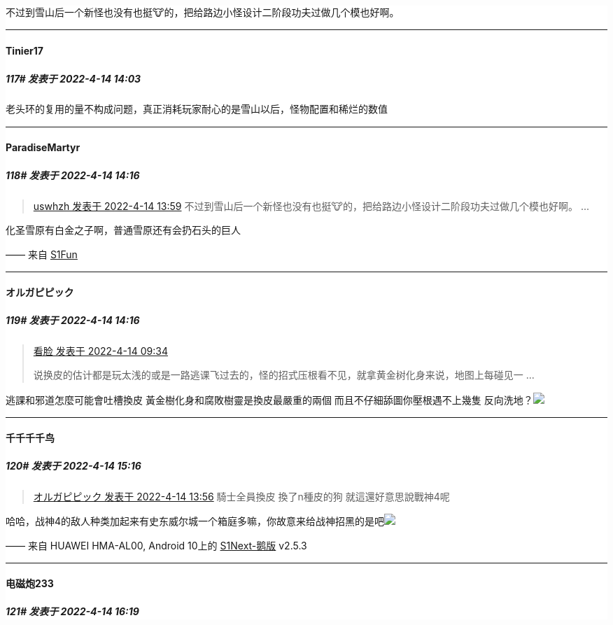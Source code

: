 不过到雪山后一个新怪也没有也挺🐮的，把给路边小怪设计二阶段功夫过做几个模也好啊。



*****

####  Tinier17  
##### 117#       发表于 2022-4-14 14:03

老头环的复用的量不构成问题，真正消耗玩家耐心的是雪山以后，怪物配置和稀烂的数值



*****

####  ParadiseMartyr  
##### 118#       发表于 2022-4-14 14:16

<blockquote><a href="httphttps://bbs.saraba1st.com/2b/forum.php?mod=redirect&amp;goto=findpost&amp;pid=55448085&amp;ptid=2064405" target="_blank">uswhzh 发表于 2022-4-14 13:59</a>
不过到雪山后一个新怪也没有也挺🐮的，把给路边小怪设计二阶段功夫过做几个模也好啊。 ...</blockquote>
化圣雪原有白金之子啊，普通雪原还有会扔石头的巨人

—— 来自 [S1Fun](https://s1fun.koalcat.com)

*****

####  オルガピピック  
##### 119#       发表于 2022-4-14 14:16

<blockquote><a href="httphttps://bbs.saraba1st.com/2b/forum.php?mod=redirect&amp;goto=findpost&amp;pid=55444461&amp;ptid=2064405" target="_blank">看脸 发表于 2022-4-14 09:34</a>

说换皮的估计都是玩太浅的或是一路逃课飞过去的，怪的招式压根看不见，就拿黄金树化身来说，地图上每碰见一 ...</blockquote>
逃課和邪道怎麼可能會吐槽換皮 黃金樹化身和腐敗樹靈是換皮最嚴重的兩個 而且不仔細舔圖你壓根遇不上幾隻 反向洗地？<img src="https://static.saraba1st.com/image/smiley/face2017/049.png" referrerpolicy="no-referrer">



*****

####  千千千千鸟  
##### 120#       发表于 2022-4-14 15:16

<blockquote><a href="httphttps://bbs.saraba1st.com/2b/forum.php?mod=redirect&amp;goto=findpost&amp;pid=55448058&amp;ptid=2064405" target="_blank">オルガピピック 发表于 2022-4-14 13:56</a>
騎士全員換皮 換了n種皮的狗 就這還好意思說戰神4呢</blockquote>
哈哈，战神4的敌人种类加起来有史东威尔城一个箱庭多嘛，你故意来给战神招黑的是吧<img src="https://static.saraba1st.com/image/smiley/face2017/037.png" referrerpolicy="no-referrer">

—— 来自 HUAWEI HMA-AL00, Android 10上的 [S1Next-鹅版](https://github.com/ykrank/S1-Next/releases) v2.5.3



*****

####  电磁炮233  
##### 121#       发表于 2022-4-14 16:19
